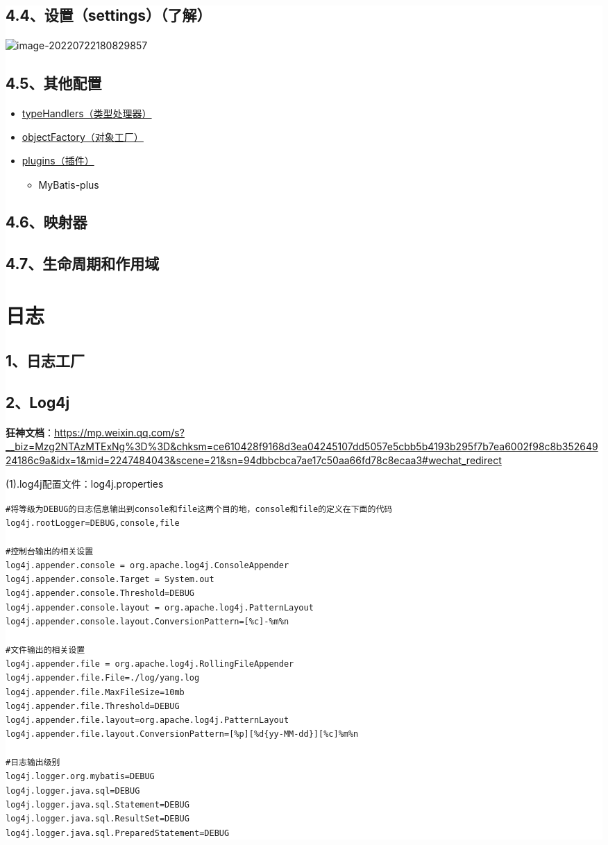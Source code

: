 

## 4.4、设置（settings）（了解）

![image-20220722180829857](D:\Typora\pritrue\image-20220722180829857.png)

## 4.5、其他配置

- [typeHandlers（类型处理器）](https://mybatis.net.cn/configuration.html#typeHandlers)

- [objectFactory（对象工厂）](https://mybatis.net.cn/configuration.html#objectFactory)

- [plugins（插件）](https://mybatis.net.cn/configuration.html#plugins)
  - MyBatis-plus

## 4.6、映射器



## 4.7、生命周期和作用域



# 日志

## 1、日志工厂



## 2、Log4j

**狂神文档**：https://mp.weixin.qq.com/s?__biz=Mzg2NTAzMTExNg%3D%3D&chksm=ce610428f9168d3ea04245107dd5057e5cbb5b4193b295f7b7ea6002f98c8b35264924186c9a&idx=1&mid=2247484043&scene=21&sn=94dbbcbca7ae17c50aa66fd78c8ecaa3#wechat_redirect

(1).log4j配置文件：log4j.properties

```properties
#将等级为DEBUG的日志信息输出到console和file这两个目的地，console和file的定义在下面的代码
log4j.rootLogger=DEBUG,console,file

#控制台输出的相关设置
log4j.appender.console = org.apache.log4j.ConsoleAppender
log4j.appender.console.Target = System.out
log4j.appender.console.Threshold=DEBUG
log4j.appender.console.layout = org.apache.log4j.PatternLayout
log4j.appender.console.layout.ConversionPattern=[%c]-%m%n

#文件输出的相关设置
log4j.appender.file = org.apache.log4j.RollingFileAppender
log4j.appender.file.File=./log/yang.log
log4j.appender.file.MaxFileSize=10mb
log4j.appender.file.Threshold=DEBUG
log4j.appender.file.layout=org.apache.log4j.PatternLayout
log4j.appender.file.layout.ConversionPattern=[%p][%d{yy-MM-dd}][%c]%m%n

#日志输出级别
log4j.logger.org.mybatis=DEBUG
log4j.logger.java.sql=DEBUG
log4j.logger.java.sql.Statement=DEBUG
log4j.logger.java.sql.ResultSet=DEBUG
log4j.logger.java.sql.PreparedStatement=DEBUG
```
